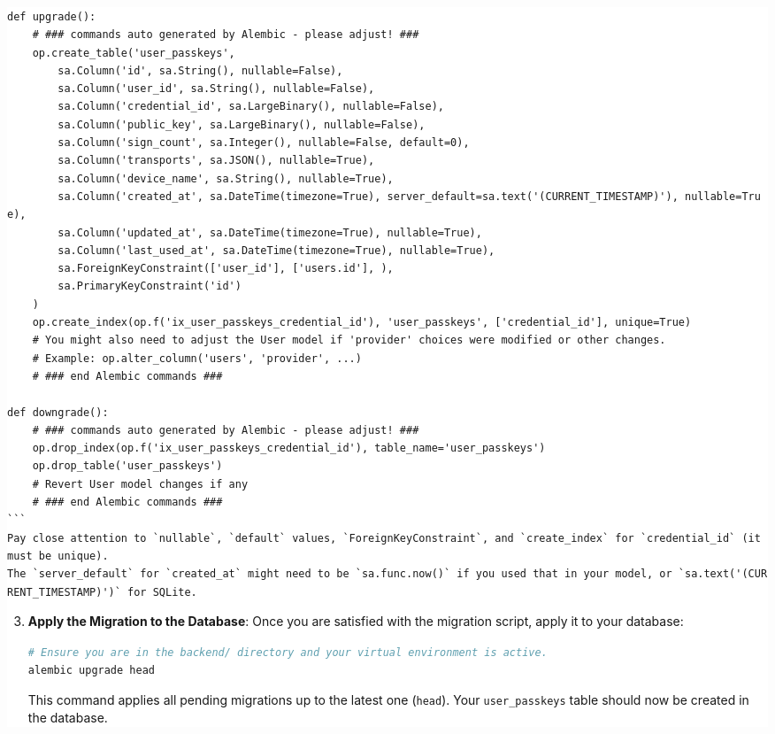     def upgrade():
        # ### commands auto generated by Alembic - please adjust! ###
        op.create_table('user_passkeys',
            sa.Column('id', sa.String(), nullable=False),
            sa.Column('user_id', sa.String(), nullable=False),
            sa.Column('credential_id', sa.LargeBinary(), nullable=False),
            sa.Column('public_key', sa.LargeBinary(), nullable=False),
            sa.Column('sign_count', sa.Integer(), nullable=False, default=0),
            sa.Column('transports', sa.JSON(), nullable=True),
            sa.Column('device_name', sa.String(), nullable=True),
            sa.Column('created_at', sa.DateTime(timezone=True), server_default=sa.text('(CURRENT_TIMESTAMP)'), nullable=True),
            sa.Column('updated_at', sa.DateTime(timezone=True), nullable=True),
            sa.Column('last_used_at', sa.DateTime(timezone=True), nullable=True),
            sa.ForeignKeyConstraint(['user_id'], ['users.id'], ),
            sa.PrimaryKeyConstraint('id')
        )
        op.create_index(op.f('ix_user_passkeys_credential_id'), 'user_passkeys', ['credential_id'], unique=True)
        # You might also need to adjust the User model if 'provider' choices were modified or other changes.
        # Example: op.alter_column('users', 'provider', ...)
        # ### end Alembic commands ###

    def downgrade():
        # ### commands auto generated by Alembic - please adjust! ###
        op.drop_index(op.f('ix_user_passkeys_credential_id'), table_name='user_passkeys')
        op.drop_table('user_passkeys')
        # Revert User model changes if any
        # ### end Alembic commands ###
    ```
    Pay close attention to `nullable`, `default` values, `ForeignKeyConstraint`, and `create_index` for `credential_id` (it must be unique).
    The `server_default` for `created_at` might need to be `sa.func.now()` if you used that in your model, or `sa.text('(CURRENT_TIMESTAMP)')` for SQLite.

3.  **Apply the Migration to the Database**:
    Once you are satisfied with the migration script, apply it to your database:
    ```bash
    # Ensure you are in the backend/ directory and your virtual environment is active.
    alembic upgrade head
    ```
    This command applies all pending migrations up to the latest one (`head`). Your `user_passkeys` table should now be created in the database.
